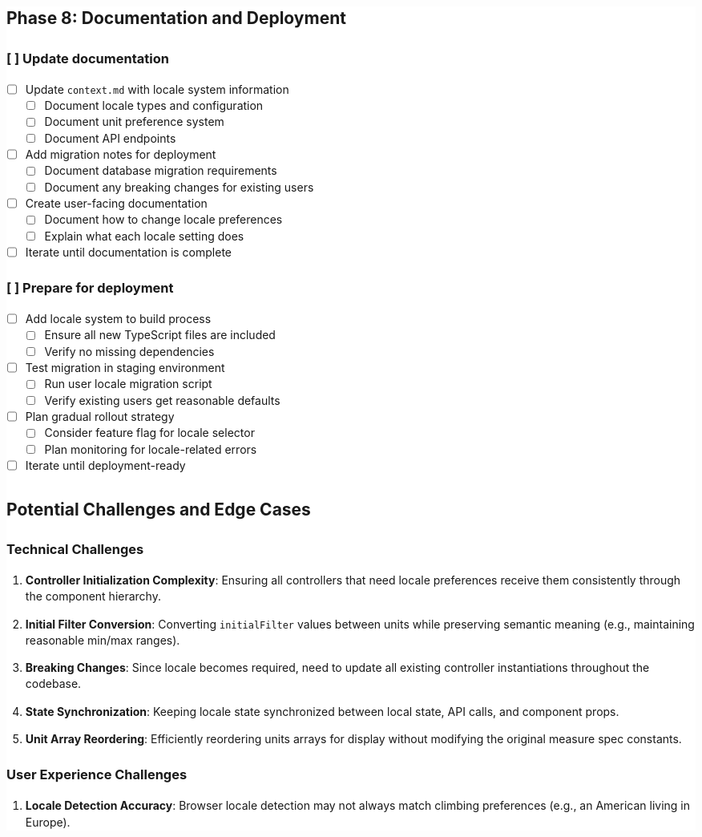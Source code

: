 ## Phase 8: Documentation and Deployment

### [ ] Update documentation

- [ ] Update `context.md` with locale system information
  - [ ] Document locale types and configuration
  - [ ] Document unit preference system
  - [ ] Document API endpoints
- [ ] Add migration notes for deployment
  - [ ] Document database migration requirements
  - [ ] Document any breaking changes for existing users
- [ ] Create user-facing documentation
  - [ ] Document how to change locale preferences
  - [ ] Explain what each locale setting does
- [ ] Iterate until documentation is complete

### [ ] Prepare for deployment

- [ ] Add locale system to build process
  - [ ] Ensure all new TypeScript files are included
  - [ ] Verify no missing dependencies
- [ ] Test migration in staging environment
  - [ ] Run user locale migration script
  - [ ] Verify existing users get reasonable defaults
- [ ] Plan gradual rollout strategy
  - [ ] Consider feature flag for locale selector
  - [ ] Plan monitoring for locale-related errors
- [ ] Iterate until deployment-ready

## Potential Challenges and Edge Cases

### Technical Challenges

1. **Controller Initialization Complexity**: Ensuring all controllers that need locale preferences receive them consistently through the component hierarchy.

2. **Initial Filter Conversion**: Converting `initialFilter` values between units while preserving semantic meaning (e.g., maintaining reasonable min/max ranges).

3. **Breaking Changes**: Since locale becomes required, need to update all existing controller instantiations throughout the codebase.

4. **State Synchronization**: Keeping locale state synchronized between local state, API calls, and component props.

5. **Unit Array Reordering**: Efficiently reordering units arrays for display without modifying the original measure spec constants.

### User Experience Challenges

1. **Locale Detection Accuracy**: Browser locale detection may not always match climbing preferences (e.g., an American living in Europe).
